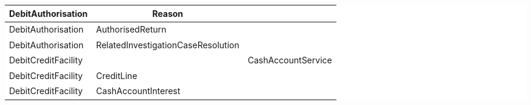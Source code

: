 | DebitAuthorisation  | Reason                             |                    |
|---------------------|------------------------------------|--------------------|
| DebitAuthorisation  | AuthorisedReturn                   |                    |
| DebitAuthorisation  | RelatedInvestigationCaseResolution |                    |
| DebitCreditFacility |                                    | CashAccountService |
| DebitCreditFacility | CreditLine                         |                    |
| DebitCreditFacility | CashAccountInterest                |                    |
